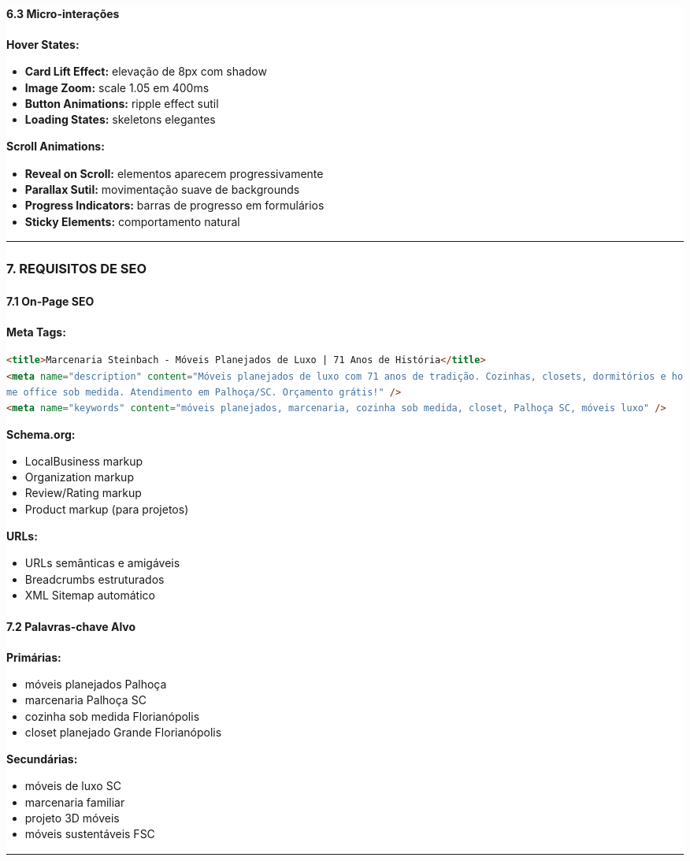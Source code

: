 #### 6.3 Micro-interações

**Hover States:**
- **Card Lift Effect:** elevação de 8px com shadow
- **Image Zoom:** scale 1.05 em 400ms
- **Button Animations:** ripple effect sutil
- **Loading States:** skeletons elegantes

**Scroll Animations:**
- **Reveal on Scroll:** elementos aparecem progressivamente
- **Parallax Sutil:** movimentação suave de backgrounds
- **Progress Indicators:** barras de progresso em formulários
- **Sticky Elements:** comportamento natural

---

### 7. REQUISITOS DE SEO

#### 7.1 On-Page SEO

**Meta Tags:**
```html
<title>Marcenaria Steinbach - Móveis Planejados de Luxo | 71 Anos de História</title>
<meta name="description" content="Móveis planejados de luxo com 71 anos de tradição. Cozinhas, closets, dormitórios e home office sob medida. Atendimento em Palhoça/SC. Orçamento grátis!" />
<meta name="keywords" content="móveis planejados, marcenaria, cozinha sob medida, closet, Palhoça SC, móveis luxo" />
```

**Schema.org:**
- LocalBusiness markup
- Organization markup
- Review/Rating markup
- Product markup (para projetos)

**URLs:**
- URLs semânticas e amigáveis
- Breadcrumbs estruturados
- XML Sitemap automático

#### 7.2 Palavras-chave Alvo

**Primárias:**
- móveis planejados Palhoça
- marcenaria Palhoça SC
- cozinha sob medida Florianópolis
- closet planejado Grande Florianópolis

**Secundárias:**
- móveis de luxo SC
- marcenaria familiar
- projeto 3D móveis
- móveis sustentáveis FSC

---
